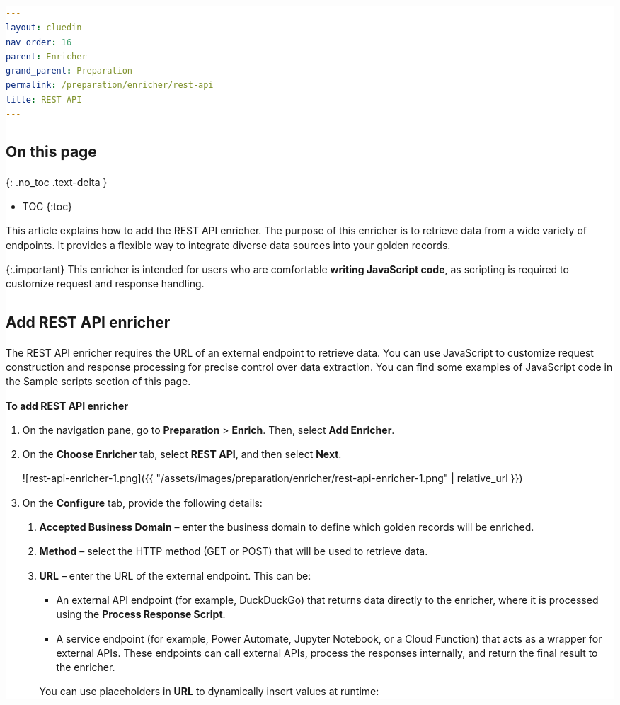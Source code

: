 ```yaml
---
layout: cluedin
nav_order: 16
parent: Enricher
grand_parent: Preparation
permalink: /preparation/enricher/rest-api
title: REST API
---
```

## On this page
{: .no_toc .text-delta }
- TOC
{:toc}

This article explains how to add the REST API enricher. The purpose of this enricher is to retrieve data from a wide variety of endpoints. It provides a flexible way to integrate diverse data sources into your golden records.  

{:.important}
This enricher is intended for users who are comfortable **writing JavaScript code**, as scripting is required to customize request and response handling.

## Add REST API enricher

The REST API enricher requires the URL of an external endpoint to retrieve data. You can use JavaScript to customize request construction and response processing for precise control over data extraction. You can find some examples of JavaScript code in the [Sample scripts](#sample-scripts) section of this page.

**To add REST API enricher**

1. On the navigation pane, go to **Preparation** > **Enrich**. Then, select **Add Enricher**.

1. On the **Choose Enricher** tab, select **REST API**, and then select **Next**.

    ![rest-api-enricher-1.png]({{ "/assets/images/preparation/enricher/rest-api-enricher-1.png" | relative_url }})

1. On the **Configure** tab, provide the following details:

    1. **Accepted Business Domain** – enter the business domain to define which golden records will be enriched.

    1. **Method** – select the HTTP method (GET or POST) that will be used to retrieve data.

    1. **URL** – enter the URL of the external endpoint. This can be:

        - An external API endpoint (for example, DuckDuckGo) that returns data directly to the enricher, where it is processed using the **Process Response Script**.

        - A service endpoint (for example, Power Automate, Jupyter Notebook, or a Cloud Function) that acts as a wrapper for external APIs. These endpoints can call external APIs, process the responses internally, and return the final result to the enricher.

        You can use placeholders in **URL** to dynamically insert values at runtime:
